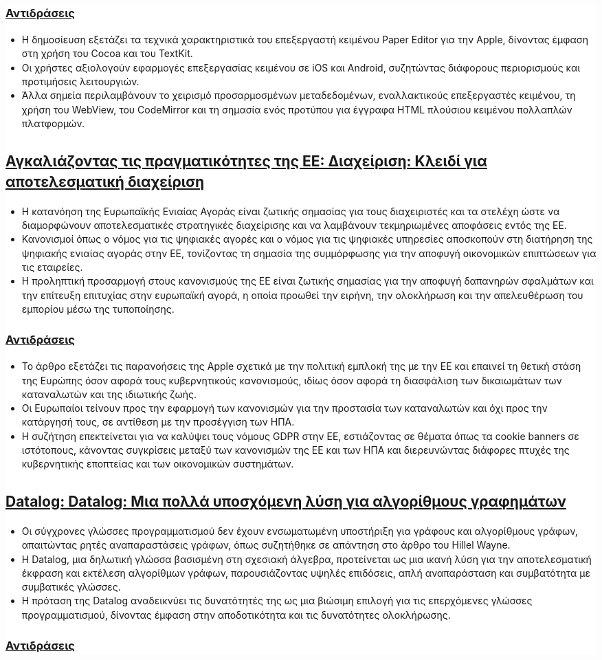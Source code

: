 ### [Αντιδράσεις](https://news.ycombinator.com/item?id=39603087)

- Η δημοσίευση εξετάζει τα τεχνικά χαρακτηριστικά του επεξεργαστή κειμένου Paper Editor για την Apple, δίνοντας έμφαση στη χρήση του Cocoa και του TextKit.
- Οι χρήστες αξιολογούν εφαρμογές επεξεργασίας κειμένου σε iOS και Android, συζητώντας διάφορους περιορισμούς και προτιμήσεις λειτουργιών.
- Άλλα σημεία περιλαμβάνουν το χειρισμό προσαρμοσμένων μεταδεδομένων, εναλλακτικούς επεξεργαστές κειμένου, τη χρήση του WebView, του CodeMirror και τη σημασία ενός προτύπου για έγγραφα HTML πλούσιου κειμένου πολλαπλών πλατφορμών.

## [Αγκαλιάζοντας τις πραγματικότητες της ΕΕ: Διαχείριση: Κλειδί για αποτελεσματική διαχείριση](https://www.baldurbjarnason.com/2024/facing-reality-in-the-eu-and-tech/)

- Η κατανόηση της Ευρωπαϊκής Ενιαίας Αγοράς είναι ζωτικής σημασίας για τους διαχειριστές και τα στελέχη ώστε να διαμορφώνουν αποτελεσματικές στρατηγικές διαχείρισης και να λαμβάνουν τεκμηριωμένες αποφάσεις εντός της ΕΕ.
- Κανονισμοί όπως ο νόμος για τις ψηφιακές αγορές και ο νόμος για τις ψηφιακές υπηρεσίες αποσκοπούν στη διατήρηση της ψηφιακής ενιαίας αγοράς στην ΕΕ, τονίζοντας τη σημασία της συμμόρφωσης για την αποφυγή οικονομικών επιπτώσεων για τις εταιρείες.
- Η προληπτική προσαρμογή στους κανονισμούς της ΕΕ είναι ζωτικής σημασίας για την αποφυγή δαπανηρών σφαλμάτων και την επίτευξη επιτυχίας στην ευρωπαϊκή αγορά, η οποία προωθεί την ειρήνη, την ολοκλήρωση και την απελευθέρωση του εμπορίου μέσω της τυποποίησης.

### [Αντιδράσεις](https://news.ycombinator.com/item?id=39602417)

- Το άρθρο εξετάζει τις παρανοήσεις της Apple σχετικά με την πολιτική εμπλοκή της με την ΕΕ και επαινεί τη θετική στάση της Ευρώπης όσον αφορά τους κυβερνητικούς κανονισμούς, ιδίως όσον αφορά τη διασφάλιση των δικαιωμάτων των καταναλωτών και της ιδιωτικής ζωής.
- Οι Ευρωπαίοι τείνουν προς την εφαρμογή των κανονισμών για την προστασία των καταναλωτών και όχι προς την κατάργησή τους, σε αντίθεση με την προσέγγιση των ΗΠΑ.
- Η συζήτηση επεκτείνεται για να καλύψει τους νόμους GDPR στην ΕΕ, εστιάζοντας σε θέματα όπως τα cookie banners σε ιστότοπους, κάνοντας συγκρίσεις μεταξύ των κανονισμών της ΕΕ και των ΗΠΑ και διερευνώντας διάφορες πτυχές της κυβερνητικής εποπτείας και των οικονομικών συστημάτων.

## [Datalog: Datalog: Μια πολλά υποσχόμενη λύση για αλγορίθμους γραφημάτων](https://tylerhou.com/posts/datalog-go-brrr/)

- Οι σύγχρονες γλώσσες προγραμματισμού δεν έχουν ενσωματωμένη υποστήριξη για γράφους και αλγορίθμους γράφων, απαιτώντας ρητές αναπαραστάσεις γράφων, όπως συζητήθηκε σε απάντηση στο άρθρο του Hillel Wayne.
- Η Datalog, μια δηλωτική γλώσσα βασισμένη στη σχεσιακή άλγεβρα, προτείνεται ως μια ικανή λύση για την αποτελεσματική έκφραση και εκτέλεση αλγορίθμων γράφων, παρουσιάζοντας υψηλές επιδόσεις, απλή αναπαράσταση και συμβατότητα με συμβατικές γλώσσες.
- Η πρόταση της Datalog αναδεικνύει τις δυνατότητές της ως μια βιώσιμη επιλογή για τις επερχόμενες γλώσσες προγραμματισμού, δίνοντας έμφαση στην αποδοτικότητα και τις δυνατότητες ολοκλήρωσης.

### [Αντιδράσεις](https://news.ycombinator.com/item?id=39606885)

